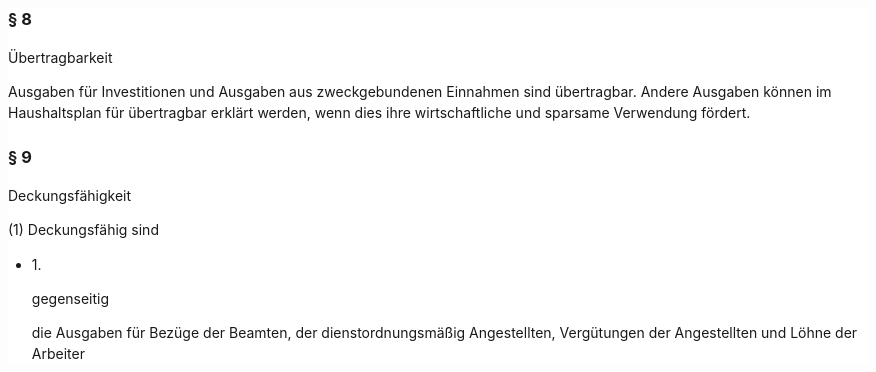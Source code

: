 </div>

</div>

</div>

</div>

<span id="BJNR031470977BJNE001401308.html"></span>

### § 8  
Übertragbarkeit

<div>

<div class="jnhtml">

<div>

<div class="jurAbsatz">

Ausgaben für Investitionen und Ausgaben aus zweckgebundenen Einnahmen
sind übertragbar. Andere Ausgaben können im Haushaltsplan für
übertragbar erklärt werden, wenn dies ihre wirtschaftliche und sparsame
Verwendung fördert.

</div>

</div>

</div>

</div>

<span id="BJNR031470977BJNE001501308.html"></span>

### § 9  
Deckungsfähigkeit

<div>

<div class="jnhtml">

<div>

<div class="jurAbsatz">

(1) Deckungsfähig sind

  - 1\.
    
    <div style="">
    
    gegenseitig
    
    </div>
    
    <div style="">
    
    die Ausgaben für Bezüge der Beamten, der dienstordnungsmäßig
    Angestellten, Vergütungen der Angestellten und Löhne der Arbeiter
    